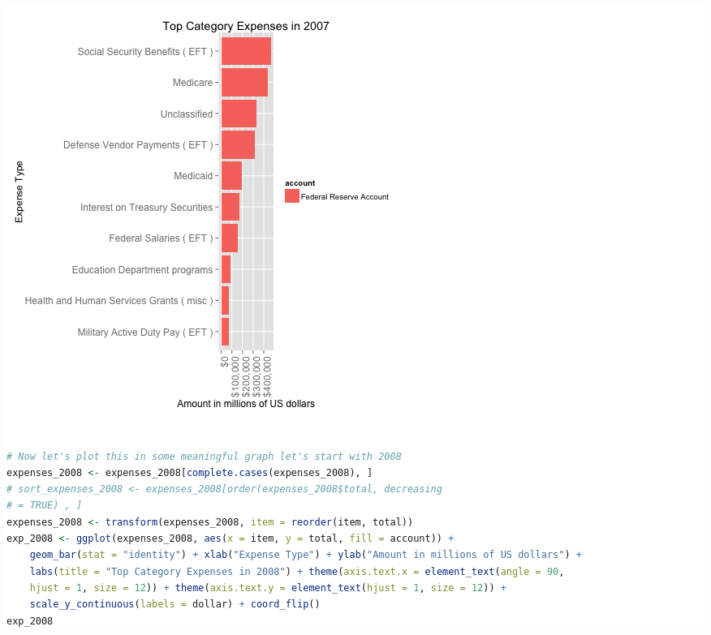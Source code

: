 ![plot of chunk unnamed-chunk-6](figure/unnamed-chunk-63.png) 

```r

# Now let's plot this in some meaningful graph let's start with 2008
expenses_2008 <- expenses_2008[complete.cases(expenses_2008), ]
# sort_expenses_2008 <- expenses_2008[order(expenses_2008$total, decreasing
# = TRUE) , ]
expenses_2008 <- transform(expenses_2008, item = reorder(item, total))
exp_2008 <- ggplot(expenses_2008, aes(x = item, y = total, fill = account)) + 
    geom_bar(stat = "identity") + xlab("Expense Type") + ylab("Amount in millions of US dollars") + 
    labs(title = "Top Category Expenses in 2008") + theme(axis.text.x = element_text(angle = 90, 
    hjust = 1, size = 12)) + theme(axis.text.y = element_text(hjust = 1, size = 12)) + 
    scale_y_continuous(labels = dollar) + coord_flip()
exp_2008
```
